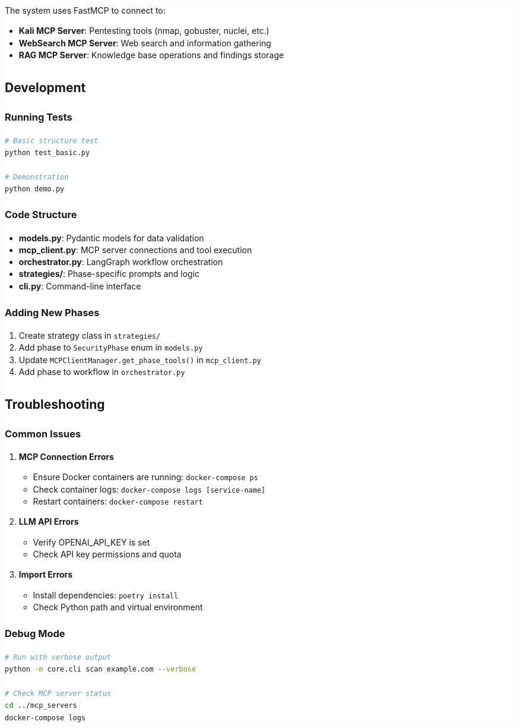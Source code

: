 The system uses FastMCP to connect to:
- **Kali MCP Server**: Pentesting tools (nmap, gobuster, nuclei, etc.)
- **WebSearch MCP Server**: Web search and information gathering
- **RAG MCP Server**: Knowledge base operations and findings storage

## Development

### Running Tests

```bash
# Basic structure test
python test_basic.py

# Demonstration
python demo.py
```

### Code Structure

- **models.py**: Pydantic models for data validation
- **mcp_client.py**: MCP server connections and tool execution
- **orchestrator.py**: LangGraph workflow orchestration
- **strategies/**: Phase-specific prompts and logic
- **cli.py**: Command-line interface

### Adding New Phases

1. Create strategy class in `strategies/`
2. Add phase to `SecurityPhase` enum in `models.py`
3. Update `MCPClientManager.get_phase_tools()` in `mcp_client.py`
4. Add phase to workflow in `orchestrator.py`

## Troubleshooting

### Common Issues

1. **MCP Connection Errors**
   - Ensure Docker containers are running: `docker-compose ps`
   - Check container logs: `docker-compose logs [service-name]`
   - Restart containers: `docker-compose restart`

2. **LLM API Errors**
   - Verify OPENAI_API_KEY is set
   - Check API key permissions and quota

3. **Import Errors**
   - Install dependencies: `poetry install`
   - Check Python path and virtual environment

### Debug Mode

```bash
# Run with verbose output
python -m core.cli scan example.com --verbose

# Check MCP server status
cd ../mcp_servers
docker-compose logs
```
